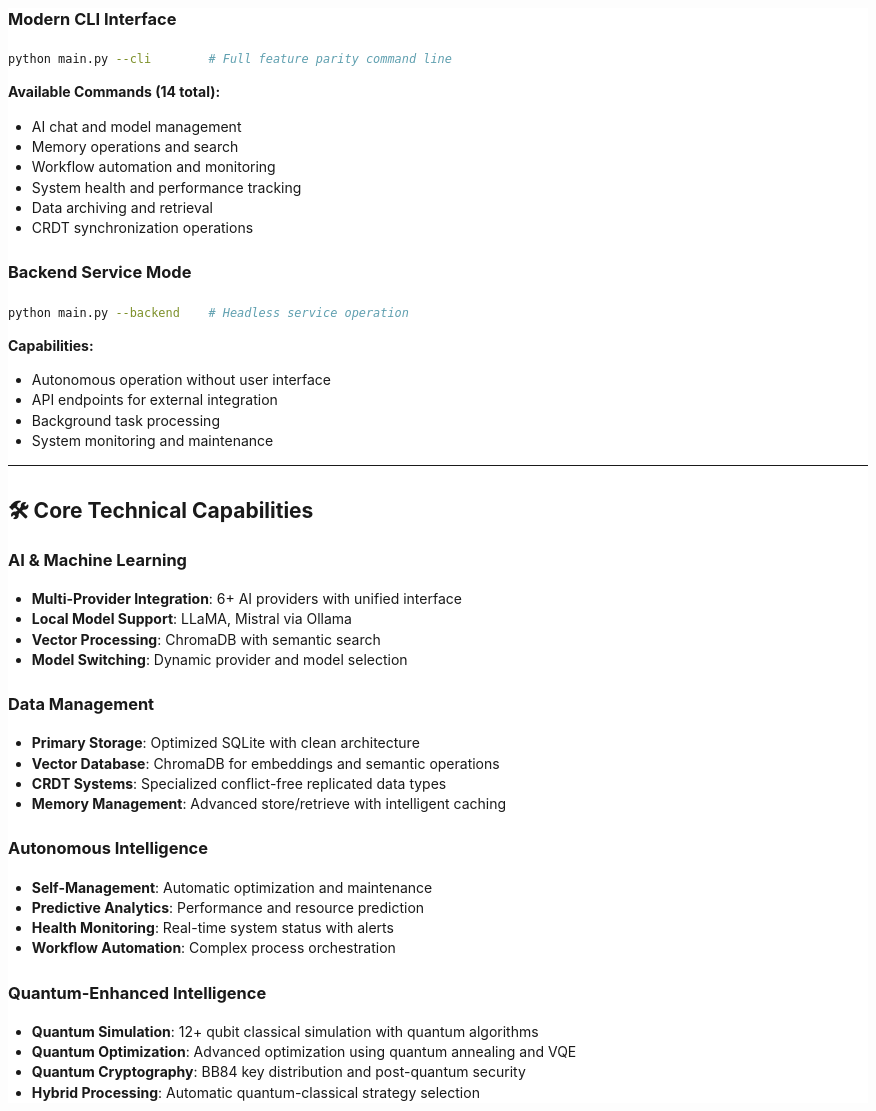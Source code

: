 ### Modern CLI Interface  
```bash
python main.py --cli        # Full feature parity command line
```
**Available Commands (14 total):**
- AI chat and model management
- Memory operations and search
- Workflow automation and monitoring
- System health and performance tracking
- Data archiving and retrieval
- CRDT synchronization operations

### Backend Service Mode
```bash
python main.py --backend    # Headless service operation
```
**Capabilities:**
- Autonomous operation without user interface
- API endpoints for external integration
- Background task processing
- System monitoring and maintenance

---

## 🛠 Core Technical Capabilities

### AI & Machine Learning
- **Multi-Provider Integration**: 6+ AI providers with unified interface
- **Local Model Support**: LLaMA, Mistral via Ollama
- **Vector Processing**: ChromaDB with semantic search
- **Model Switching**: Dynamic provider and model selection

### Data Management
- **Primary Storage**: Optimized SQLite with clean architecture
- **Vector Database**: ChromaDB for embeddings and semantic operations
- **CRDT Systems**: Specialized conflict-free replicated data types
- **Memory Management**: Advanced store/retrieve with intelligent caching

### Autonomous Intelligence
- **Self-Management**: Automatic optimization and maintenance  
- **Predictive Analytics**: Performance and resource prediction
- **Health Monitoring**: Real-time system status with alerts
- **Workflow Automation**: Complex process orchestration

### Quantum-Enhanced Intelligence
- **Quantum Simulation**: 12+ qubit classical simulation with quantum algorithms
- **Quantum Optimization**: Advanced optimization using quantum annealing and VQE
- **Quantum Cryptography**: BB84 key distribution and post-quantum security
- **Hybrid Processing**: Automatic quantum-classical strategy selection
